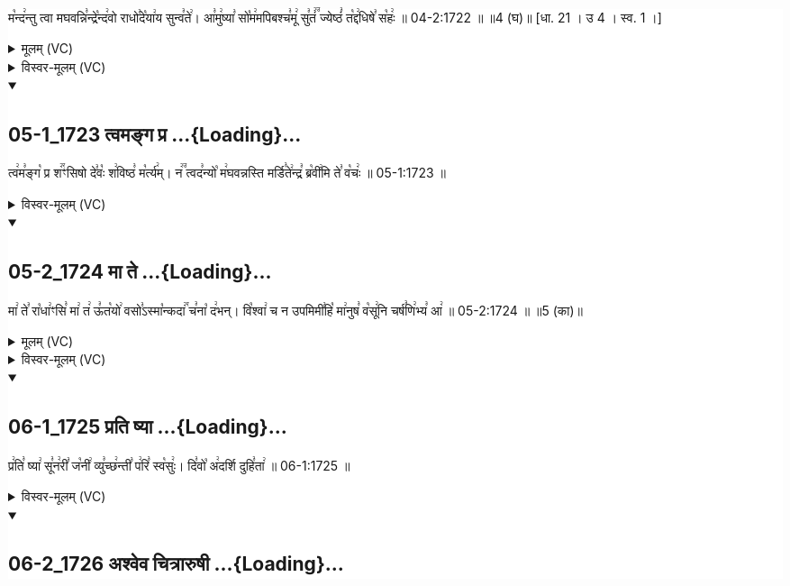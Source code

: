 म꣡न्द꣢न्तु त्वा मघवन्नि꣣न्द्रे꣡न्द꣢वो राधो꣣दे꣡या꣢य सुन्व꣣ते꣢। आ꣣मु꣢ष्या꣣ सो꣡म꣢मपिबश्च꣣मू꣢ सु꣣तं꣢꣫ ज्येष्ठं꣣ त꣡द्द꣢धिषे꣣ स꣡हः꣢ ॥ 04-2:1722 ॥ ॥4 (घ)॥ [धा. 21 । उ 4 । स्व. 1 ।]

<details><summary>मूलम् (VC)</summary></details>
<details><summary>विस्वर-मूलम् (VC)</summary></details>
</details>
</div>
<div class="js_include" includetitle="true" newlevelforh1="2" unfilled url="/vedAH_sAma/kauthumam/saMhitA/mUlam/4_uttarArchikaH/8/3/05-1_1723_tvamanga_pra.md">
<details open><summary><h2>05-1_1723 त्वमङ्ग प्र ...{Loading}...</h2></summary>

त्व꣢म꣣ङ्ग꣡ प्र श꣢꣯ꣳसिषो दे꣣वः꣡ श꣢विष्ठ꣣ म꣡र्त्य꣢म्। न꣢꣫ त्वद꣣न्यो꣡ म꣢घवन्नस्ति मर्डि꣣ते꣢न्द्र꣣ ब्र꣡वी꣢मि ते꣣ व꣡चः꣢ ॥ 05-1:1723 ॥

<details><summary>विस्वर-मूलम् (VC)</summary>

त्वमङ्ग प्र शꣳसिषो देवः शविष्ठ मर्त्यम् । न त्वदन्यो मघवन्नस्ति मर्डितेन्द्र ब्रवीमि ते वचः ॥१७२३॥
</details>
</details>
</div>
<div class="js_include" includetitle="true" newlevelforh1="2" unfilled url="/vedAH_sAma/kauthumam/saMhitA/mUlam/4_uttarArchikaH/8/3/05-2_1724_mA_te.md">
<details open><summary><h2>05-2_1724 मा ते ...{Loading}...</h2></summary>

मा꣢ ते꣣ रा꣡धा꣢ꣳसि꣣ मा꣢ त꣢ ऊ꣣त꣡यो꣢ वसो꣣ऽस्मा꣡न्कदा꣢꣯ च꣣ना꣡ द꣢भन्। वि꣡श्वा꣢ च न उपमिमी꣣हि꣡ मा꣢नुष꣣ व꣡सू꣢नि चर्ष꣣णि꣢भ्य꣣ आ꣢ ॥ 05-2:1724 ॥ ॥5 (का)॥

<details><summary>मूलम् (VC)</summary>

मा꣢ ते꣣ रा꣡धा꣢ꣳसि꣣ मा꣢ त꣢ ऊ꣣त꣡यो꣢ वसो꣣ऽस्मा꣡न्कदा꣢꣯ च꣣ना꣡ द꣢भन् । वि꣡श्वा꣢ च न उपमिमी꣣हि꣡ मा꣢नुष꣣ व꣡सू꣢नि चर्ष꣣णि꣢भ्य꣣ आ꣢ ॥१७२४॥
</details>
<details><summary>विस्वर-मूलम् (VC)</summary>

मा ते राधाꣳसि मा त ऊतयो वसोऽस्मान्कदा चना दभन् । विश्वा च न उपमिमीहि मानुष वसूनि चर्षणिभ्य आ ॥१७२४॥
</details>
</details>
</div>
<div class="js_include" includetitle="true" newlevelforh1="2" unfilled url="/vedAH_sAma/kauthumam/saMhitA/mUlam/4_uttarArchikaH/8/3/06-1_1725_prati_ShyA.md">
<details open><summary><h2>06-1_1725 प्रति ष्या ...{Loading}...</h2></summary>

प्र꣢ति꣣ ष्या꣢ सू꣣न꣢री꣣ ज꣡नी꣢ व्यु꣣च्छ꣢न्ती꣣ प꣢रि꣣ स्व꣡सुः꣢। दि꣣वो꣡ अ꣢दर्शि दुहि꣣ता꣢ ॥ 06-1:1725 ॥

<details><summary>विस्वर-मूलम् (VC)</summary>

प्रति ष्या सूनरी जनी व्युच्छन्ती परि स्वसुः । दिवो अदर्शि दुहिता ॥१७२५॥
</details>
</details>
</div>
<div class="js_include" includetitle="true" newlevelforh1="2" unfilled url="/vedAH_sAma/kauthumam/saMhitA/mUlam/4_uttarArchikaH/8/3/06-2_1726_ashveva_chitrAruShI.md">
<details open><summary><h2>06-2_1726 अश्वेव चित्रारुषी ...{Loading}...</h2></summary>
